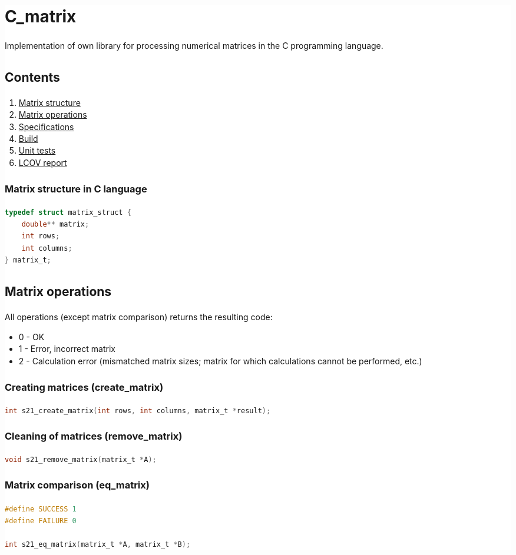 # C_matrix  

Implementation of own library for processing numerical matrices in the C programming language. 

## Contents  

1. [Matrix structure](#matrix-structure-in-c-language)
2. [Matrix operations](#matrix-operations)
3. [Specifications](#specifications)
4. [Build](#build)
5. [Unit tests](#unit-tests)
6. [LCOV report](#lcov-report)


### Matrix structure in C language

```c
typedef struct matrix_struct {
    double** matrix;
    int rows;
    int columns;
} matrix_t;
```

## Matrix operations

All operations (except matrix comparison) returns the resulting code:
- 0 - OK
- 1 - Error, incorrect matrix
- 2 - Calculation error (mismatched matrix sizes; matrix for which calculations cannot be performed, etc.)

### Creating matrices (create_matrix)

```c
int s21_create_matrix(int rows, int columns, matrix_t *result);
```

### Cleaning of matrices (remove_matrix)

```c
void s21_remove_matrix(matrix_t *A);
```

### Matrix comparison (eq_matrix)

```c
#define SUCCESS 1
#define FAILURE 0

int s21_eq_matrix(matrix_t *A, matrix_t *B);
```
